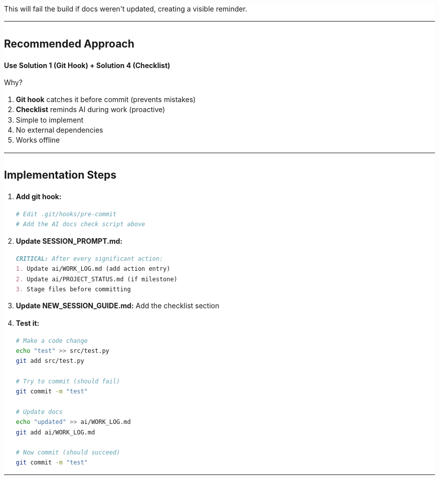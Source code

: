 This will fail the build if docs weren't updated, creating a visible reminder.

---

## Recommended Approach

**Use Solution 1 (Git Hook) + Solution 4 (Checklist)**

Why?
1. **Git hook** catches it before commit (prevents mistakes)
2. **Checklist** reminds AI during work (proactive)
3. Simple to implement
4. No external dependencies
5. Works offline

---

## Implementation Steps

1. **Add git hook:**
   ```bash
   # Edit .git/hooks/pre-commit
   # Add the AI docs check script above
   ```

2. **Update SESSION_PROMPT.md:**
   ```markdown
   CRITICAL: After every significant action:
   1. Update ai/WORK_LOG.md (add action entry)
   2. Update ai/PROJECT_STATUS.md (if milestone)
   3. Stage files before committing
   ```

3. **Update NEW_SESSION_GUIDE.md:**
   Add the checklist section

4. **Test it:**
   ```bash
   # Make a code change
   echo "test" >> src/test.py
   git add src/test.py

   # Try to commit (should fail)
   git commit -m "test"

   # Update docs
   echo "updated" >> ai/WORK_LOG.md
   git add ai/WORK_LOG.md

   # Now commit (should succeed)
   git commit -m "test"
   ```

---
